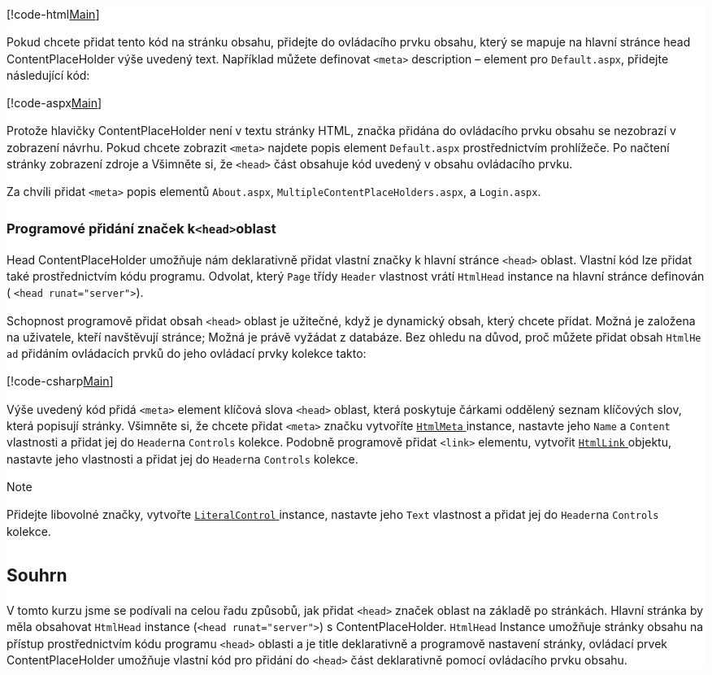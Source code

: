 
[!code-html[Main](specifying-the-title-meta-tags-and-other-html-headers-in-the-master-page-cs/samples/sample13.html)]

Pokud chcete přidat tento kód na stránku obsahu, přidejte do ovládacího prvku obsahu, který se mapuje na hlavní stránce head ContentPlaceHolder výše uvedený text. Například můžete definovat `<meta>` description – element pro `Default.aspx`, přidejte následující kód:


[!code-aspx[Main](specifying-the-title-meta-tags-and-other-html-headers-in-the-master-page-cs/samples/sample14.aspx)]

Protože hlavičky ContentPlaceHolder není v textu stránky HTML, značka přidána do ovládacího prvku obsahu se nezobrazí v zobrazení návrhu. Pokud chcete zobrazit `<meta>` najdete popis element `Default.aspx` prostřednictvím prohlížeče. Po načtení stránky zobrazení zdroje a Všimněte si, že `<head>` část obsahuje kód uvedený v obsahu ovládacího prvku.

Za chvíli přidat `<meta>` popis elementů `About.aspx`, `MultipleContentPlaceHolders.aspx`, a `Login.aspx`.

### <a name="programmatically-adding-markup-to-theheadregion"></a>Programové přidání značek k`<head>`oblast

Head ContentPlaceHolder umožňuje nám deklarativně přidat vlastní značky k hlavní stránce `<head>` oblast. Vlastní kód lze přidat také prostřednictvím kódu programu. Odvolat, který `Page` třídy `Header` vlastnost vrátí `HtmlHead` instance na hlavní stránce definován ( `<head runat="server">`).

Schopnost programově přidat obsah `<head>` oblast je užitečné, když je dynamický obsah, který chcete přidat. Možná je založena na uživatele, kteří navštěvují stránce; Možná je právě vyžádat z databáze. Bez ohledu na důvod, proč můžete přidat obsah `HtmlHead` přidáním ovládacích prvků do jeho ovládací prvky kolekce takto:


[!code-csharp[Main](specifying-the-title-meta-tags-and-other-html-headers-in-the-master-page-cs/samples/sample15.cs)]

Výše uvedený kód přidá `<meta>` element klíčová slova `<head>` oblast, která poskytuje čárkami oddělený seznam klíčových slov, která popisují stránky. Všimněte si, že chcete přidat `<meta>` značku vytvoříte [ `HtmlMeta` ](https://msdn.microsoft.com/library/system.web.ui.htmlcontrols.htmlmeta.aspx) instance, nastavte jeho `Name` a `Content` vlastnosti a přidat jej do `Header`na `Controls` kolekce. Podobně programově přidat `<link>` elementu, vytvořit [ `HtmlLink` ](https://msdn.microsoft.com/library/system.web.ui.htmlcontrols.htmllink.aspx) objektu, nastavte jeho vlastnosti a přidat jej do `Header`na `Controls` kolekce.

> [!NOTE]
> Přidejte libovolné značky, vytvořte [ `LiteralControl` ](https://msdn.microsoft.com/library/system.web.ui.literalcontrol.aspx) instance, nastavte jeho `Text` vlastnost a přidat jej do `Header`na `Controls` kolekce.


## <a name="summary"></a>Souhrn

V tomto kurzu jsme se podívali na celou řadu způsobů, jak přidat `<head>` značek oblast na základě po stránkách. Hlavní stránka by měla obsahovat `HtmlHead` instance (`<head runat="server">`) s ContentPlaceHolder. `HtmlHead` Instance umožňuje stránky obsahu na přístup prostřednictvím kódu programu `<head>` oblasti a je title deklarativně a programově nastavení stránky, ovládací prvek ContentPlaceHolder umožňuje vlastní kód pro přidání do `<head>` část deklarativně pomocí ovládacího prvku obsahu.
